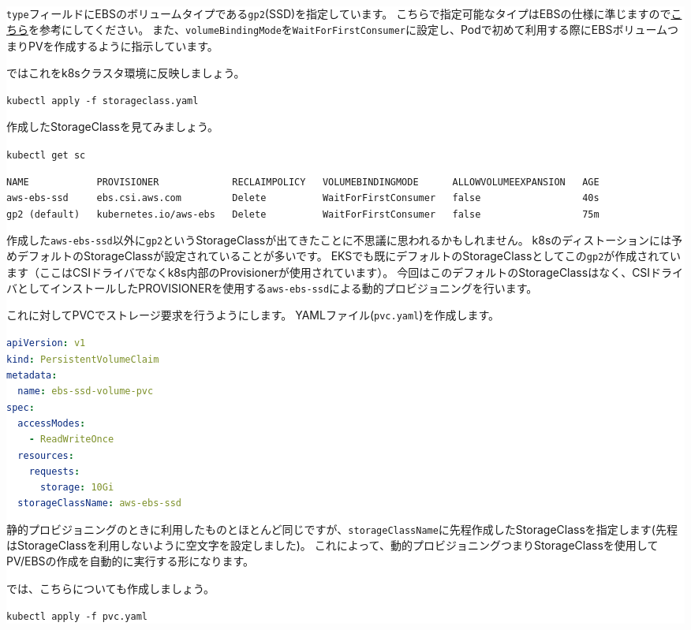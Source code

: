 `type`フィールドにEBSのボリュームタイプである`gp2`(SSD)を指定しています。
こちらで指定可能なタイプはEBSの仕様に準じますので[こちら](https://docs.aws.amazon.com/ja_jp/AWSEC2/latest/UserGuide/ebs-volume-types.html)を参考にしてください。
また、`volumeBindingMode`を`WaitForFirstConsumer`に設定し、Podで初めて利用する際にEBSボリュームつまりPVを作成するように指示しています。

ではこれをk8sクラスタ環境に反映しましょう。

```shell
kubectl apply -f storageclass.yaml
```

作成したStorageClassを見てみましょう。

```shell
kubectl get sc
```

```
NAME            PROVISIONER             RECLAIMPOLICY   VOLUMEBINDINGMODE      ALLOWVOLUMEEXPANSION   AGE
aws-ebs-ssd     ebs.csi.aws.com         Delete          WaitForFirstConsumer   false                  40s
gp2 (default)   kubernetes.io/aws-ebs   Delete          WaitForFirstConsumer   false                  75m
```

作成した`aws-ebs-ssd`以外に`gp2`というStorageClassが出てきたことに不思議に思われるかもしれません。
k8sのディストーションには予めデフォルトのStorageClassが設定されていることが多いです。
EKSでも既にデフォルトのStorageClassとしてこの`gp2`が作成されています（ここはCSIドライバでなくk8s内部のProvisionerが使用されています）。
今回はこのデフォルトのStorageClassはなく、CSIドライバとしてインストールしたPROVISIONERを使用する`aws-ebs-ssd`による動的プロビジョニングを行います。

これに対してPVCでストレージ要求を行うようにします。
YAMLファイル(`pvc.yaml`)を作成します。

```yaml
apiVersion: v1
kind: PersistentVolumeClaim
metadata:
  name: ebs-ssd-volume-pvc
spec:
  accessModes:
    - ReadWriteOnce
  resources:
    requests:
      storage: 10Gi
  storageClassName: aws-ebs-ssd
```

静的プロビジョニングのときに利用したものとほとんど同じですが、`storageClassName`に先程作成したStorageClassを指定します(先程はStorageClassを利用しないように空文字を設定しました)。
これによって、動的プロビジョニングつまりStorageClassを使用してPV/EBSの作成を自動的に実行する形になります。

では、こちらについても作成しましょう。

```shell
kubectl apply -f pvc.yaml
```
